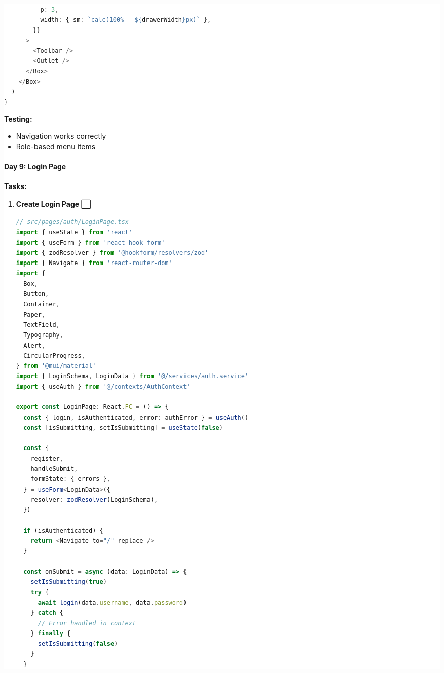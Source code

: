    ```typescript
             p: 3,
             width: { sm: `calc(100% - ${drawerWidth}px)` },
           }}
         >
           <Toolbar />
           <Outlet />
         </Box>
       </Box>
     )
   }
   ```

   **Testing:**
   - Navigation works correctly
   - Role-based menu items

#### Day 9: Login Page
**Tasks:**
1. **Create Login Page** ⬜
   ```typescript
   // src/pages/auth/LoginPage.tsx
   import { useState } from 'react'
   import { useForm } from 'react-hook-form'
   import { zodResolver } from '@hookform/resolvers/zod'
   import { Navigate } from 'react-router-dom'
   import {
     Box,
     Button,
     Container,
     Paper,
     TextField,
     Typography,
     Alert,
     CircularProgress,
   } from '@mui/material'
   import { LoginSchema, LoginData } from '@/services/auth.service'
   import { useAuth } from '@/contexts/AuthContext'

   export const LoginPage: React.FC = () => {
     const { login, isAuthenticated, error: authError } = useAuth()
     const [isSubmitting, setIsSubmitting] = useState(false)

     const {
       register,
       handleSubmit,
       formState: { errors },
     } = useForm<LoginData>({
       resolver: zodResolver(LoginSchema),
     })

     if (isAuthenticated) {
       return <Navigate to="/" replace />
     }

     const onSubmit = async (data: LoginData) => {
       setIsSubmitting(true)
       try {
         await login(data.username, data.password)
       } catch {
         // Error handled in context
       } finally {
         setIsSubmitting(false)
       }
     }
   ```
